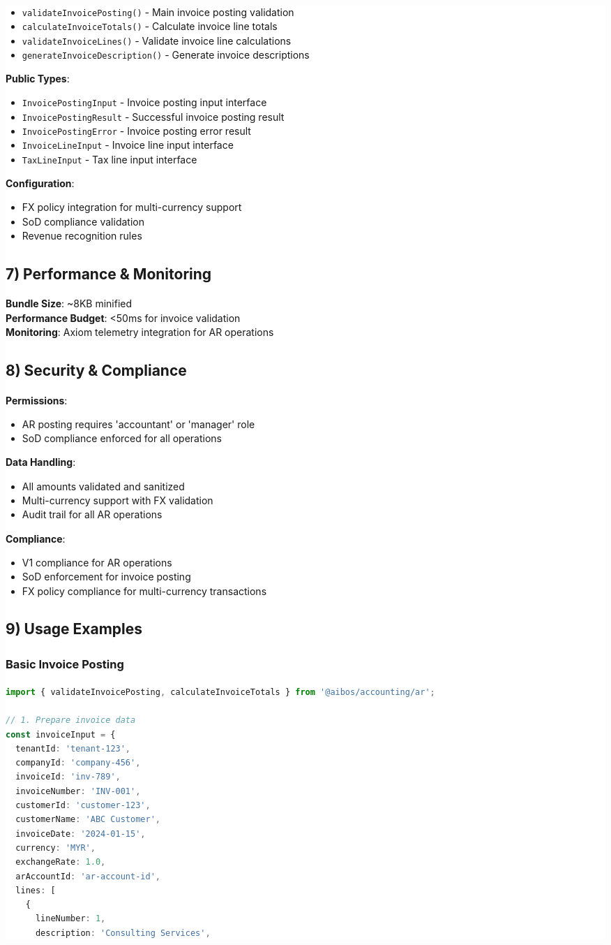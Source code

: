 - `validateInvoicePosting()` - Main invoice posting validation
- `calculateInvoiceTotals()` - Calculate invoice line totals
- `validateInvoiceLines()` - Validate invoice line calculations
- `generateInvoiceDescription()` - Generate invoice descriptions

**Public Types**:

- `InvoicePostingInput` - Invoice posting input interface
- `InvoicePostingResult` - Successful invoice posting result
- `InvoicePostingError` - Invoice posting error result
- `InvoiceLineInput` - Invoice line input interface
- `TaxLineInput` - Tax line input interface

**Configuration**:

- FX policy integration for multi-currency support
- SoD compliance validation
- Revenue recognition rules

## 7) Performance & Monitoring

**Bundle Size**: ~8KB minified  
**Performance Budget**: <50ms for invoice validation  
**Monitoring**: Axiom telemetry integration for AR operations

## 8) Security & Compliance

**Permissions**:

- AR posting requires 'accountant' or 'manager' role
- SoD compliance enforced for all operations

**Data Handling**:

- All amounts validated and sanitized
- Multi-currency support with FX validation
- Audit trail for all AR operations

**Compliance**:

- V1 compliance for AR operations
- SoD enforcement for invoice posting
- FX policy compliance for multi-currency transactions

## 9) Usage Examples

### Basic Invoice Posting

```typescript
import { validateInvoicePosting, calculateInvoiceTotals } from '@aibos/accounting/ar';

// 1. Prepare invoice data
const invoiceInput = {
  tenantId: 'tenant-123',
  companyId: 'company-456',
  invoiceId: 'inv-789',
  invoiceNumber: 'INV-001',
  customerId: 'customer-123',
  customerName: 'ABC Customer',
  invoiceDate: '2024-01-15',
  currency: 'MYR',
  exchangeRate: 1.0,
  arAccountId: 'ar-account-id',
  lines: [
    {
      lineNumber: 1,
      description: 'Consulting Services',
```